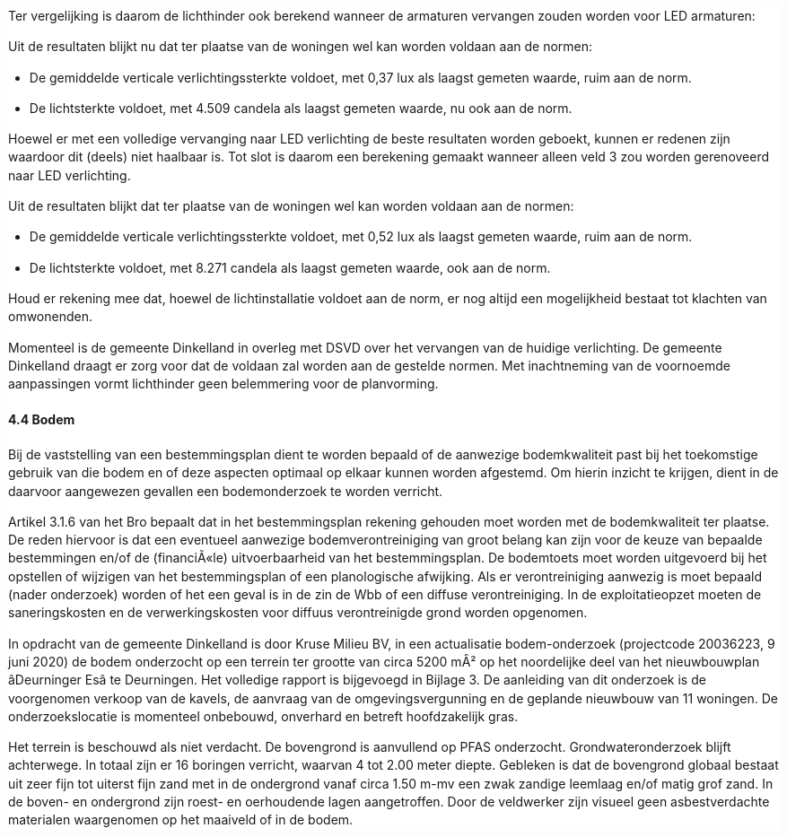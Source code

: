 Ter vergelijking is daarom de lichthinder ook berekend wanneer de armaturen vervangen zouden worden voor LED armaturen:

Uit de resultaten blijkt nu dat ter plaatse van de woningen wel kan worden voldaan aan de normen:

* De gemiddelde verticale verlichtingssterkte voldoet, met 0,37 lux als laagst gemeten waarde, ruim aan de norm.

* De lichtsterkte voldoet, met 4\.509 candela als laagst gemeten waarde, nu ook aan de norm.

Hoewel er met een volledige vervanging naar LED verlichting de beste resultaten worden geboekt, kunnen er redenen zijn waardoor dit (deels) niet haalbaar is. Tot slot is daarom een berekening gemaakt wanneer alleen veld 3 zou worden gerenoveerd naar LED verlichting.

Uit de resultaten blijkt dat ter plaatse van de woningen wel kan worden voldaan aan de normen:

* De gemiddelde verticale verlichtingssterkte voldoet, met 0,52 lux als laagst gemeten waarde, ruim aan de norm.

* De lichtsterkte voldoet, met 8\.271 candela als laagst gemeten waarde, ook aan de norm.

Houd er rekening mee dat, hoewel de lichtinstallatie voldoet aan de norm, er nog altijd een mogelijkheid bestaat tot klachten van omwonenden.

Momenteel is de gemeente Dinkelland in overleg met DSVD over het vervangen van de huidige verlichting. De gemeente Dinkelland draagt er zorg voor dat de voldaan zal worden aan de gestelde normen. Met inachtneming van de voornoemde aanpassingen vormt lichthinder geen belemmering voor de planvorming.

#### 4\.4 Bodem

Bij de vaststelling van een bestemmingsplan dient te worden bepaald of de aanwezige bodemkwaliteit past bij het toekomstige gebruik van die bodem en of deze aspecten optimaal op elkaar kunnen worden afgestemd. Om hierin inzicht te krijgen, dient in de daarvoor aangewezen gevallen een bodemonderzoek te worden verricht.

Artikel 3\.1\.6 van het Bro bepaalt dat in het bestemmingsplan rekening gehouden moet worden met de bodemkwaliteit ter plaatse. De reden hiervoor is dat een eventueel aanwezige bodemverontreiniging van groot belang kan zijn voor de keuze van bepaalde bestemmingen en/of de (financiÃ«le) uitvoerbaarheid van het bestemmingsplan. De bodemtoets moet worden uitgevoerd bij het opstellen of wijzigen van het bestemmingsplan of een planologische afwijking. Als er verontreiniging aanwezig is moet bepaald (nader onderzoek) worden of het een geval is in de zin de Wbb of een diffuse verontreiniging. In de exploitatieopzet moeten de saneringskosten en de verwerkingskosten voor diffuus verontreinigde grond worden opgenomen.

In opdracht van de gemeente Dinkelland is door Kruse Milieu BV, in een actualisatie bodem\-onderzoek (projectcode 20036223, 9 juni 2020\) de bodem onderzocht op een terrein ter grootte van circa 5200 mÂ² op het noordelijke deel van het nieuwbouwplan âDeurninger Esâ te Deurningen. Het volledige rapport is bijgevoegd in Bijlage 3. De aanleiding van dit onderzoek is de voorgenomen verkoop van de kavels, de aanvraag van de omgevingsvergunning en de geplande nieuwbouw van 11 woningen. De onderzoekslocatie is momenteel onbebouwd, onverhard en betreft hoofdzakelijk gras.

Het terrein is beschouwd als niet verdacht. De bovengrond is aanvullend op PFAS onderzocht. Grondwateronderzoek blijft achterwege. In totaal zijn er 16 boringen verricht, waarvan 4 tot 2\.00 meter diepte. Gebleken is dat de bovengrond globaal bestaat uit zeer fijn tot uiterst fijn zand met in de ondergrond vanaf circa 1\.50 m\-mv een zwak zandige leemlaag en/of matig grof zand. In de boven\- en ondergrond zijn roest\- en oerhoudende lagen aangetroffen. Door de veldwerker zijn visueel geen asbestverdachte materialen waargenomen op het maaiveld of in de bodem.
